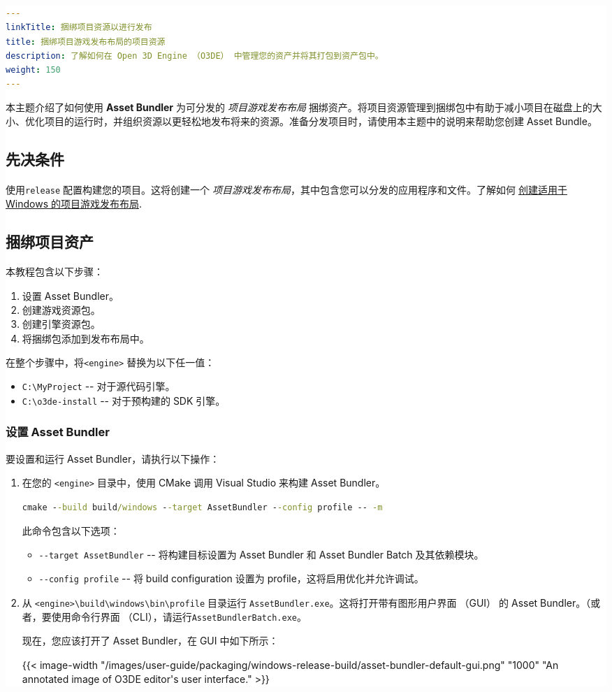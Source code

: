 ```yaml
---
linkTitle: 捆绑项目资源以进行发布
title: 捆绑项目游戏发布布局的项目资源
description: 了解如何在 Open 3D Engine （O3DE） 中管理您的资产并将其打包到资产包中。
weight: 150
---
```


本主题介绍了如何使用 **Asset Bundler** 为可分发的 *项目游戏发布布局* 捆绑资产。将项目资源管理到捆绑包中有助于减小项目在磁盘上的大小、优化项目的运行时，并组织资源以更轻松地发布将来的资源。准备分发项目时，请使用本主题中的说明来帮助您创建 Asset Bundle。


## 先决条件

使用`release` 配置构建您的项目。这将创建一个 *项目游戏发布布局*，其中包含您可以分发的应用程序和文件。了解如何 [创建适用于 Windows 的项目游戏发布布局](/docs/user-guide/packaging/windows-release-builds).


## 捆绑项目资产

本教程包含以下步骤：

1. 设置 Asset Bundler。
1. 创建游戏资源包。
1. 创建引擎资源包。
1. 将捆绑包添加到发布布局中。


在整个步骤中，将`<engine>` 替换为以下任一值：

- `C:\MyProject` -- 对于源代码引擎。
- `C:\o3de-install` -- 对于预构建的 SDK 引擎。


### 设置 Asset Bundler

要设置和运行 Asset Bundler，请执行以下操作：

1. 在您的 `<engine>` 目录中，使用 CMake 调用 Visual Studio 来构建 Asset Bundler。

    ```cmd
    cmake --build build/windows --target AssetBundler --config profile -- -m
    ```

    此命令包含以下选项：

    - `--target AssetBundler` -- 将构建目标设置为 Asset Bundler 和 Asset Bundler Batch 及其依赖模块。

    - `--config profile` -- 将 build configuration 设置为 profile，这将启用优化并允许调试。


1. 从 `<engine>\build\windows\bin\profile` 目录运行 `AssetBundler.exe`。这将打开带有图形用户界面 （GUI） 的 Asset Bundler。（或者，要使用命令行界面 （CLI），请运行`AssetBundlerBatch.exe`。

    现在，您应该打开了 Asset Bundler，在 GUI 中如下所示：

    {{< image-width "/images/user-guide/packaging/windows-release-build/asset-bundler-default-gui.png" "1000" "An annotated image of O3DE editor's user interface." >}}
